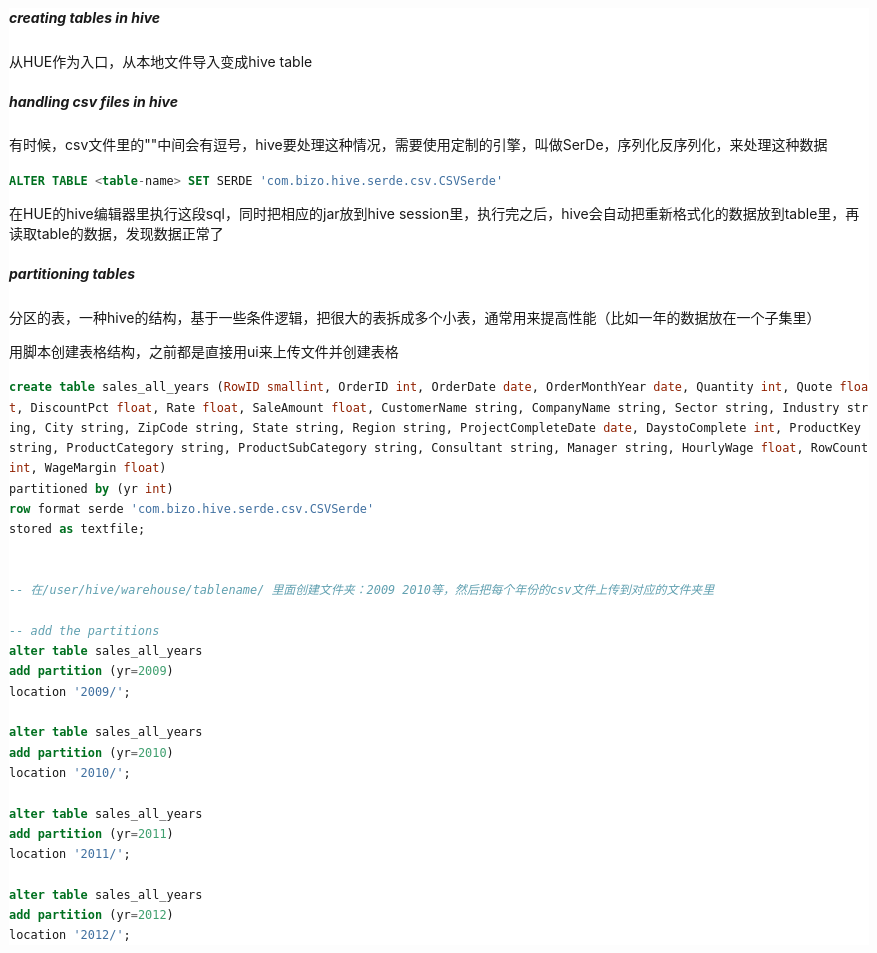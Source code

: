 
##### creating tables in hive

从HUE作为入口，从本地文件导入变成hive table



##### handling csv files in hive

有时候，csv文件里的""中间会有逗号，hive要处理这种情况，需要使用定制的引擎，叫做SerDe，序列化反序列化，来处理这种数据

```sql
ALTER TABLE <table-name> SET SERDE 'com.bizo.hive.serde.csv.CSVSerde'
```

在HUE的hive编辑器里执行这段sql，同时把相应的jar放到hive session里，执行完之后，hive会自动把重新格式化的数据放到table里，再读取table的数据，发现数据正常了



##### partitioning tables

分区的表，一种hive的结构，基于一些条件逻辑，把很大的表拆成多个小表，通常用来提高性能（比如一年的数据放在一个子集里）



用脚本创建表格结构，之前都是直接用ui来上传文件并创建表格

```sql
create table sales_all_years (RowID smallint, OrderID int, OrderDate date, OrderMonthYear date, Quantity int, Quote float, DiscountPct float, Rate float, SaleAmount float, CustomerName string, CompanyName string, Sector string, Industry string, City string, ZipCode string, State string, Region string, ProjectCompleteDate date, DaystoComplete int, ProductKey string, ProductCategory string, ProductSubCategory string, Consultant string, Manager string, HourlyWage float, RowCount int, WageMargin float)
partitioned by (yr int)
row format serde 'com.bizo.hive.serde.csv.CSVSerde'
stored as textfile;


-- 在/user/hive/warehouse/tablename/ 里面创建文件夹：2009 2010等，然后把每个年份的csv文件上传到对应的文件夹里

-- add the partitions
alter table sales_all_years
add partition (yr=2009)
location '2009/';

alter table sales_all_years
add partition (yr=2010)
location '2010/';

alter table sales_all_years
add partition (yr=2011)
location '2011/';

alter table sales_all_years
add partition (yr=2012)
location '2012/';
```
